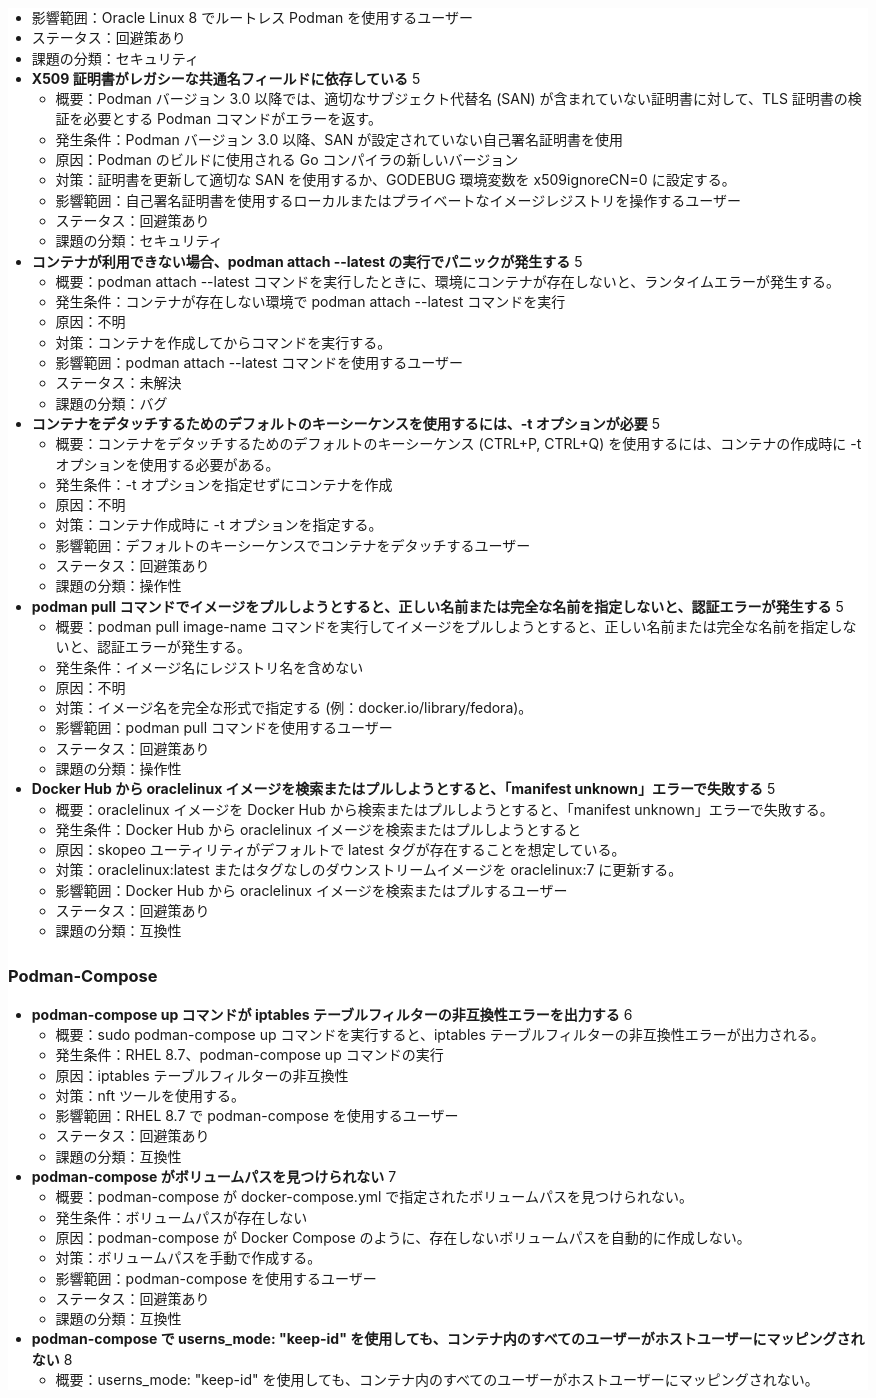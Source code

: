   * 影響範囲：Oracle Linux 8 でルートレス Podman を使用するユーザー  
  * ステータス：回避策あり  
  * 課題の分類：セキュリティ  
* **X509 証明書がレガシーな共通名フィールドに依存している** 5  
  * 概要：Podman バージョン 3.0 以降では、適切なサブジェクト代替名 (SAN) が含まれていない証明書に対して、TLS 証明書の検証を必要とする Podman コマンドがエラーを返す。  
  * 発生条件：Podman バージョン 3.0 以降、SAN が設定されていない自己署名証明書を使用  
  * 原因：Podman のビルドに使用される Go コンパイラの新しいバージョン  
  * 対策：証明書を更新して適切な SAN を使用するか、GODEBUG 環境変数を x509ignoreCN=0 に設定する。  
  * 影響範囲：自己署名証明書を使用するローカルまたはプライベートなイメージレジストリを操作するユーザー  
  * ステータス：回避策あり  
  * 課題の分類：セキュリティ  
* **コンテナが利用できない場合、podman attach \--latest の実行でパニックが発生する** 5  
  * 概要：podman attach \--latest コマンドを実行したときに、環境にコンテナが存在しないと、ランタイムエラーが発生する。  
  * 発生条件：コンテナが存在しない環境で podman attach \--latest コマンドを実行  
  * 原因：不明  
  * 対策：コンテナを作成してからコマンドを実行する。  
  * 影響範囲：podman attach \--latest コマンドを使用するユーザー  
  * ステータス：未解決  
  * 課題の分類：バグ  
* **コンテナをデタッチするためのデフォルトのキーシーケンスを使用するには、-t オプションが必要** 5  
  * 概要：コンテナをデタッチするためのデフォルトのキーシーケンス (CTRL+P, CTRL+Q) を使用するには、コンテナの作成時に \-t オプションを使用する必要がある。  
  * 発生条件：-t オプションを指定せずにコンテナを作成  
  * 原因：不明  
  * 対策：コンテナ作成時に \-t オプションを指定する。  
  * 影響範囲：デフォルトのキーシーケンスでコンテナをデタッチするユーザー  
  * ステータス：回避策あり  
  * 課題の分類：操作性  
* **podman pull コマンドでイメージをプルしようとすると、正しい名前または完全な名前を指定しないと、認証エラーが発生する** 5  
  * 概要：podman pull image-name コマンドを実行してイメージをプルしようとすると、正しい名前または完全な名前を指定しないと、認証エラーが発生する。  
  * 発生条件：イメージ名にレジストリ名を含めない  
  * 原因：不明  
  * 対策：イメージ名を完全な形式で指定する (例：docker.io/library/fedora)。  
  * 影響範囲：podman pull コマンドを使用するユーザー  
  * ステータス：回避策あり  
  * 課題の分類：操作性  
* **Docker Hub から oraclelinux イメージを検索またはプルしようとすると、「manifest unknown」エラーで失敗する** 5  
  * 概要：oraclelinux イメージを Docker Hub から検索またはプルしようとすると、「manifest unknown」エラーで失敗する。  
  * 発生条件：Docker Hub から oraclelinux イメージを検索またはプルしようとすると  
  * 原因：skopeo ユーティリティがデフォルトで latest タグが存在することを想定している。  
  * 対策：oraclelinux:latest またはタグなしのダウンストリームイメージを oraclelinux:7 に更新する。  
  * 影響範囲：Docker Hub から oraclelinux イメージを検索またはプルするユーザー  
  * ステータス：回避策あり  
  * 課題の分類：互換性

### **Podman-Compose**

* **podman-compose up コマンドが iptables テーブルフィルターの非互換性エラーを出力する** 6  
  * 概要：sudo podman-compose up コマンドを実行すると、iptables テーブルフィルターの非互換性エラーが出力される。  
  * 発生条件：RHEL 8.7、podman-compose up コマンドの実行  
  * 原因：iptables テーブルフィルターの非互換性  
  * 対策：nft ツールを使用する。  
  * 影響範囲：RHEL 8.7 で podman-compose を使用するユーザー  
  * ステータス：回避策あり  
  * 課題の分類：互換性  
* **podman-compose がボリュームパスを見つけられない** 7  
  * 概要：podman-compose が docker-compose.yml で指定されたボリュームパスを見つけられない。  
  * 発生条件：ボリュームパスが存在しない  
  * 原因：podman-compose が Docker Compose のように、存在しないボリュームパスを自動的に作成しない。  
  * 対策：ボリュームパスを手動で作成する。  
  * 影響範囲：podman-compose を使用するユーザー  
  * ステータス：回避策あり  
  * 課題の分類：互換性  
* **podman-compose で userns\_mode: "keep-id" を使用しても、コンテナ内のすべてのユーザーがホストユーザーにマッピングされない** 8  
  * 概要：userns\_mode: "keep-id" を使用しても、コンテナ内のすべてのユーザーがホストユーザーにマッピングされない。  